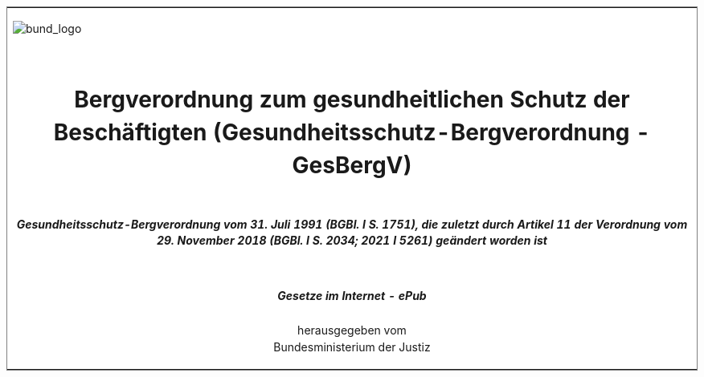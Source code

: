 <span id="DECKBLATT.html"></span>

<table border="0" frame="border" width="100%">

<tr valign="top">

<td align="left">

![bund\_logo](BfJ_2021_Web_de_de.gif)

</td>

<td align="right">

 

</td>

</tr>

<tr align="center" valign="middle">

<td colspan="2">

# Bergverordnung zum gesundheitlichen Schutz der Beschäftigten (Gesundheitsschutz-Bergverordnung - GesBergV)

</td>

</tr>

<tr align="center" valign="middle">

<td colspan="2">

##### Gesundheitsschutz-Bergverordnung vom 31. Juli 1991 (BGBl. I S. 1751), die zuletzt durch Artikel 11 der Verordnung vom 29. November 2018 (BGBl. I S. 2034; 2021 I 5261) geändert worden ist

</td>

</tr>

<tr align="center" valign="middle">

<td colspan="2">

  
  

##### Gesetze im Internet - ePub  
  
herausgegeben vom  
Bundesministerium der Justiz

</td>

</tr>

<tr align="center" valign="bottom">
